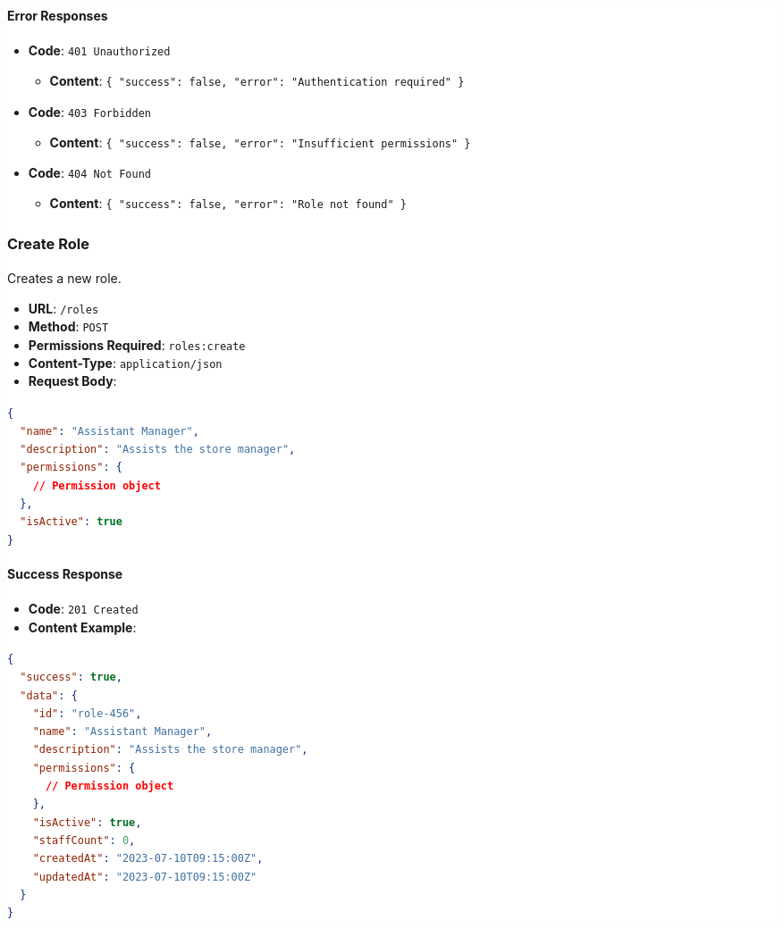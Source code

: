 #### Error Responses

- **Code**: `401 Unauthorized`
  - **Content**: `{ "success": false, "error": "Authentication required" }`

- **Code**: `403 Forbidden`
  - **Content**: `{ "success": false, "error": "Insufficient permissions" }`

- **Code**: `404 Not Found`
  - **Content**: `{ "success": false, "error": "Role not found" }`

### Create Role

Creates a new role.

- **URL**: `/roles`
- **Method**: `POST`
- **Permissions Required**: `roles:create`
- **Content-Type**: `application/json`
- **Request Body**:

```json
{
  "name": "Assistant Manager",
  "description": "Assists the store manager",
  "permissions": {
    // Permission object
  },
  "isActive": true
}
```

#### Success Response

- **Code**: `201 Created`
- **Content Example**:

```json
{
  "success": true,
  "data": {
    "id": "role-456",
    "name": "Assistant Manager",
    "description": "Assists the store manager",
    "permissions": {
      // Permission object
    },
    "isActive": true,
    "staffCount": 0,
    "createdAt": "2023-07-10T09:15:00Z",
    "updatedAt": "2023-07-10T09:15:00Z"
  }
}
```
